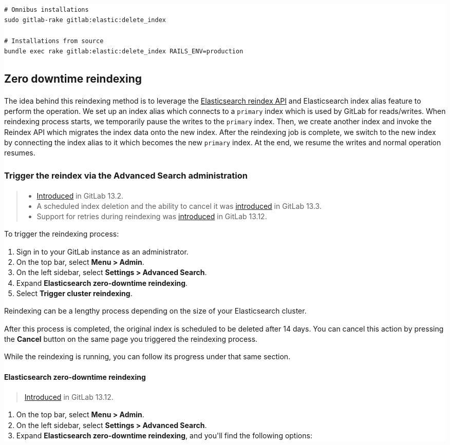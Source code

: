    ```shell
   # Omnibus installations
   sudo gitlab-rake gitlab:elastic:delete_index

   # Installations from source
   bundle exec rake gitlab:elastic:delete_index RAILS_ENV=production
   ```

## Zero downtime reindexing

The idea behind this reindexing method is to leverage the [Elasticsearch reindex API](https://www.elastic.co/guide/en/elasticsearch/reference/current/docs-reindex.html)
and Elasticsearch index alias feature to perform the operation. We set up an index alias which connects to a
`primary` index which is used by GitLab for reads/writes. When reindexing process starts, we temporarily pause
the writes to the `primary` index. Then, we create another index and invoke the Reindex API which migrates the
index data onto the new index. After the reindexing job is complete, we switch to the new index by connecting the
index alias to it which becomes the new `primary` index. At the end, we resume the writes and normal operation resumes.

### Trigger the reindex via the Advanced Search administration

> - [Introduced](https://gitlab.com/gitlab-org/gitlab/-/merge_requests/34069) in GitLab 13.2.
> - A scheduled index deletion and the ability to cancel it was [introduced](https://gitlab.com/gitlab-org/gitlab/-/merge_requests/38914) in GitLab 13.3.
> - Support for retries during reindexing was [introduced](https://gitlab.com/gitlab-org/gitlab/-/merge_requests/55681) in GitLab 13.12.

To trigger the reindexing process:

1. Sign in to your GitLab instance as an administrator.
1. On the top bar, select **Menu > Admin**.
1. On the left sidebar, select **Settings > Advanced Search**.
1. Expand **Elasticsearch zero-downtime reindexing**.
1. Select **Trigger cluster reindexing**.

Reindexing can be a lengthy process depending on the size of your Elasticsearch cluster.

After this process is completed, the original index is scheduled to be deleted after
14 days. You can cancel this action by pressing the **Cancel** button on the same
page you triggered the reindexing process.

While the reindexing is running, you can follow its progress under that same section.

#### Elasticsearch zero-downtime reindexing

> [Introduced](https://gitlab.com/gitlab-org/gitlab/-/merge_requests/55681) in GitLab 13.12.

1. On the top bar, select **Menu > Admin**.
1. On the left sidebar, select **Settings > Advanced Search**.
1. Expand **Elasticsearch zero-downtime reindexing**, and you'll
   find the following options:
